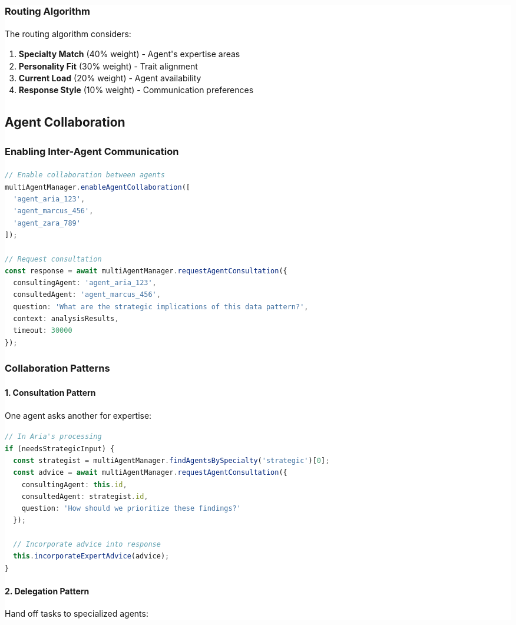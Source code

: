 ### Routing Algorithm

The routing algorithm considers:
1. **Specialty Match** (40% weight) - Agent's expertise areas
2. **Personality Fit** (30% weight) - Trait alignment
3. **Current Load** (20% weight) - Agent availability
4. **Response Style** (10% weight) - Communication preferences

## Agent Collaboration

### Enabling Inter-Agent Communication

```typescript
// Enable collaboration between agents
multiAgentManager.enableAgentCollaboration([
  'agent_aria_123',
  'agent_marcus_456',
  'agent_zara_789'
]);

// Request consultation
const response = await multiAgentManager.requestAgentConsultation({
  consultingAgent: 'agent_aria_123',
  consultedAgent: 'agent_marcus_456',
  question: 'What are the strategic implications of this data pattern?',
  context: analysisResults,
  timeout: 30000
});
```

### Collaboration Patterns

#### 1. Consultation Pattern
One agent asks another for expertise:

```typescript
// In Aria's processing
if (needsStrategicInput) {
  const strategist = multiAgentManager.findAgentsBySpecialty('strategic')[0];
  const advice = await multiAgentManager.requestAgentConsultation({
    consultingAgent: this.id,
    consultedAgent: strategist.id,
    question: 'How should we prioritize these findings?'
  });
  
  // Incorporate advice into response
  this.incorporateExpertAdvice(advice);
}
```

#### 2. Delegation Pattern
Hand off tasks to specialized agents:

